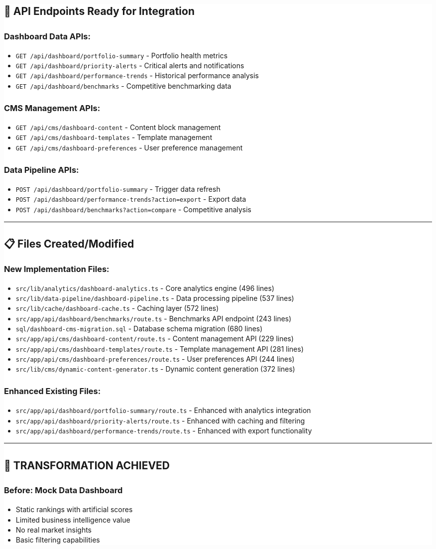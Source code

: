 
## 🔗 API Endpoints Ready for Integration

### Dashboard Data APIs:
- `GET /api/dashboard/portfolio-summary` - Portfolio health metrics
- `GET /api/dashboard/priority-alerts` - Critical alerts and notifications
- `GET /api/dashboard/performance-trends` - Historical performance analysis
- `GET /api/dashboard/benchmarks` - Competitive benchmarking data

### CMS Management APIs:
- `GET /api/cms/dashboard-content` - Content block management
- `GET /api/cms/dashboard-templates` - Template management
- `GET /api/cms/dashboard-preferences` - User preference management

### Data Pipeline APIs:
- `POST /api/dashboard/portfolio-summary` - Trigger data refresh
- `POST /api/dashboard/performance-trends?action=export` - Export data
- `POST /api/dashboard/benchmarks?action=compare` - Competitive analysis

---

## 📋 Files Created/Modified

### New Implementation Files:
- `src/lib/analytics/dashboard-analytics.ts` - Core analytics engine (496 lines)
- `src/lib/data-pipeline/dashboard-pipeline.ts` - Data processing pipeline (537 lines)
- `src/lib/cache/dashboard-cache.ts` - Caching layer (572 lines)
- `src/app/api/dashboard/benchmarks/route.ts` - Benchmarks API endpoint (243 lines)
- `sql/dashboard-cms-migration.sql` - Database schema migration (680 lines)
- `src/app/api/cms/dashboard-content/route.ts` - Content management API (229 lines)
- `src/app/api/cms/dashboard-templates/route.ts` - Template management API (281 lines)
- `src/app/api/cms/dashboard-preferences/route.ts` - User preferences API (244 lines)
- `src/lib/cms/dynamic-content-generator.ts` - Dynamic content generation (372 lines)

### Enhanced Existing Files:
- `src/app/api/dashboard/portfolio-summary/route.ts` - Enhanced with analytics integration
- `src/app/api/dashboard/priority-alerts/route.ts` - Enhanced with caching and filtering
- `src/app/api/dashboard/performance-trends/route.ts` - Enhanced with export functionality

---

## 🎉 TRANSFORMATION ACHIEVED

### Before: Mock Data Dashboard
- Static rankings with artificial scores
- Limited business intelligence value
- No real market insights
- Basic filtering capabilities

